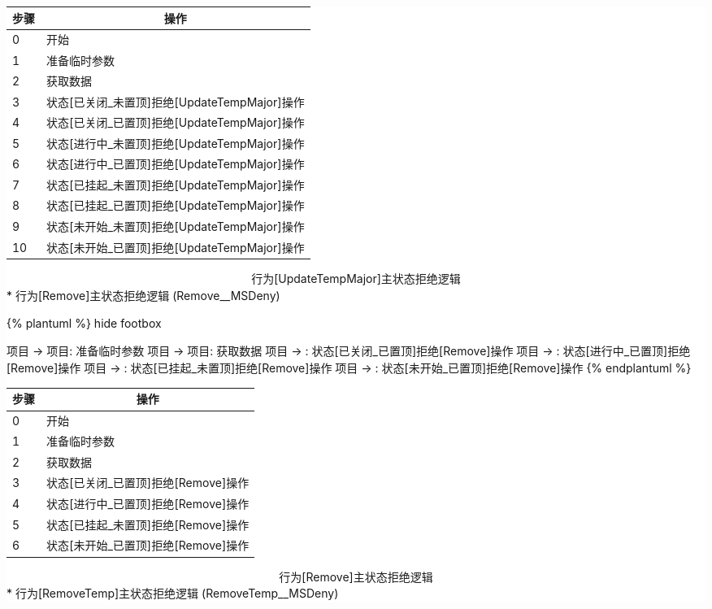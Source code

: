 | 步骤       | 操作        |
| --------   | --------   |
|0|开始 | 
|1|准备临时参数 |
|2|获取数据 |
|3|状态[已关闭_未置顶]拒绝[UpdateTempMajor]操作 |
|4|状态[已关闭_已置顶]拒绝[UpdateTempMajor]操作 |
|5|状态[进行中_未置顶]拒绝[UpdateTempMajor]操作 |
|6|状态[进行中_已置顶]拒绝[UpdateTempMajor]操作 |
|7|状态[已挂起_未置顶]拒绝[UpdateTempMajor]操作 |
|8|状态[已挂起_已置顶]拒绝[UpdateTempMajor]操作 |
|9|状态[未开始_未置顶]拒绝[UpdateTempMajor]操作 |
|10|状态[未开始_已置顶]拒绝[UpdateTempMajor]操作 |
<center>行为[UpdateTempMajor]主状态拒绝逻辑</center>
* 行为[Remove]主状态拒绝逻辑 (Remove__MSDeny)
  
   

{% plantuml %}
hide footbox

项目 -> 项目: 准备临时参数
项目 -> 项目: 获取数据
项目 -> : 状态[已关闭_已置顶]拒绝[Remove]操作
项目 -> : 状态[进行中_已置顶]拒绝[Remove]操作
项目 -> : 状态[已挂起_未置顶]拒绝[Remove]操作
项目 -> : 状态[未开始_已置顶]拒绝[Remove]操作
{% endplantuml %}

| 步骤       | 操作        |
| --------   | --------   |
|0|开始 | 
|1|准备临时参数 |
|2|获取数据 |
|3|状态[已关闭_已置顶]拒绝[Remove]操作 |
|4|状态[进行中_已置顶]拒绝[Remove]操作 |
|5|状态[已挂起_未置顶]拒绝[Remove]操作 |
|6|状态[未开始_已置顶]拒绝[Remove]操作 |
<center>行为[Remove]主状态拒绝逻辑</center>
* 行为[RemoveTemp]主状态拒绝逻辑 (RemoveTemp__MSDeny)
  